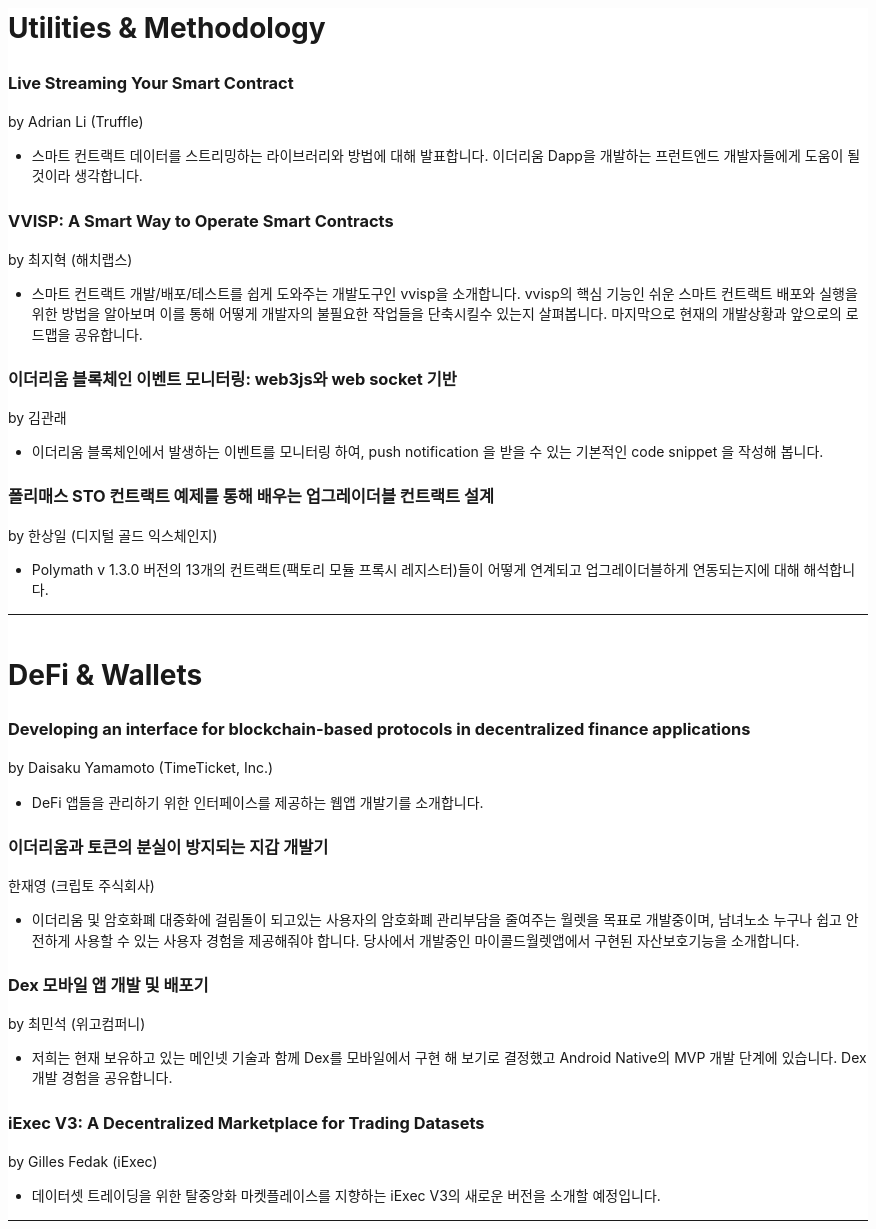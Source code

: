 # Utilities & Methodology


### Live Streaming Your Smart Contract
by Adrian Li (Truffle)
- 스마트 컨트랙트 데이터를 스트리밍하는 라이브러리와 방법에 대해 발표합니다. 이더리움 Dapp을 개발하는 프런트엔드 개발자들에게 도움이 될 것이라 생각합니다.


### VVISP: A Smart Way to Operate Smart Contracts
by 최지혁 (해치랩스)
- 스마트 컨트랙트 개발/배포/테스트를 쉽게 도와주는 개발도구인 vvisp을 소개합니다. vvisp의 핵심 기능인 쉬운 스마트 컨트랙트 배포와 실행을 위한 방법을 알아보며 이를 통해 어떻게 개발자의 불필요한 작업들을 단축시킬수 있는지 살펴봅니다. 마지막으로 현재의 개발상황과 앞으로의 로드맵을 공유합니다.


### 이더리움 블록체인 이벤트 모니터링: web3js와 web socket 기반 
by 김관래 
- 이더리움 블록체인에서 발생하는 이벤트를 모니터링 하여, push notification 을 받을 수 있는 기본적인 code snippet 을 작성해 봅니다.


### 폴리매스 STO 컨트랙트 예제를 통해 배우는 업그레이더블 컨트랙트 설계
by 한상일 (디지털 골드 익스체인지)
- Polymath v 1.3.0 버전의 13개의 컨트랙트(팩토리 모듈 프록시 레지스터)들이 어떻게 연계되고 업그레이더블하게 연동되는지에 대해 해석합니다.
&nbsp; &nbsp;
******

# DeFi & Wallets 


###  Developing an interface for blockchain-based protocols in decentralized finance applications
by Daisaku Yamamoto (TimeTicket, Inc.)
- DeFi 앱들을 관리하기 위한 인터페이스를 제공하는 웹앱 개발기를 소개합니다.


### 이더리움과 토큰의 분실이 방지되는 지갑 개발기
한재영 (크립토 주식회사)
- 이더리움 및 암호화폐 대중화에 걸림돌이 되고있는 사용자의 암호화폐 관리부담을 줄여주는 월렛을 목표로 개발중이며, 남녀노소 누구나 쉽고 안전하게 사용할 수 있는 사용자 경험을 제공해줘야 합니다. 당사에서 개발중인 마이콜드월렛앱에서 구현된 자산보호기능을 소개합니다.


### Dex 모바일 앱 개발 및 배포기
by 최민석 (위고컴퍼니) 
- 저희는 현재 보유하고 있는 메인넷 기술과 함께 Dex를 모바일에서 구현 해 보기로 결정했고 Android Native의 MVP 개발 단계에 있습니다. Dex 개발 경험을 공유합니다.


### iExec V3: A Decentralized Marketplace for Trading Datasets 
by Gilles Fedak (iExec) 
- 데이터셋 트레이딩을 위한 탈중앙화 마켓플레이스를 지향하는 iExec V3의 새로운 버전을 소개할 예정입니다. 
&nbsp; &nbsp;
******
